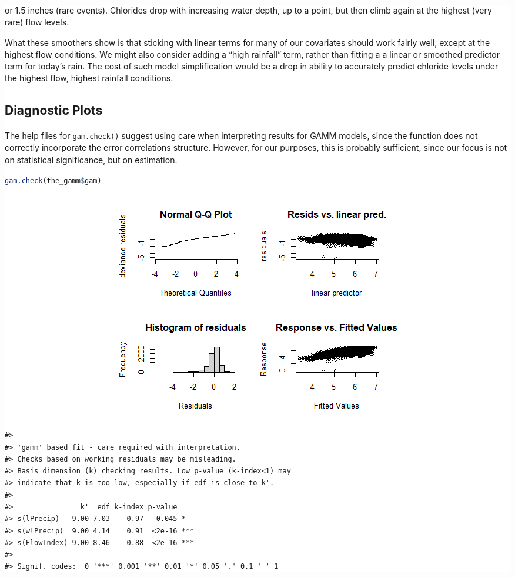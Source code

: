 or 1.5 inches (rare events). Chlorides drop with increasing water depth,
up to a point, but then climb again at the highest (very rare) flow
levels.

What these smoothers show is that sticking with linear terms for many of
our covariates should work fairly well, except at the highest flow
conditions. We might also consider adding a “high rainfall” term, rather
than fitting a a linear or smoothed predictor term for today’s rain. The
cost of such model simplification would be a drop in ability to
accurately predict chloride levels under the highest flow, highest
rainfall conditions.

## Diagnostic Plots

The help files for `gam.check()` suggest using care when interpreting
results for GAMM models, since the function does not correctly
incorporate the error correlations structure. However, for our purposes,
this is probably sufficient, since our focus is not on statistical
significance, but on estimation.

``` r
gam.check(the_gamm$gam)
```

<img src="Chloride_Analysis_Summary_files/figure-gfm/unnamed-chunk-18-1.png" style="display: block; margin: auto;" />

    #> 
    #> 'gamm' based fit - care required with interpretation.
    #> Checks based on working residuals may be misleading.
    #> Basis dimension (k) checking results. Low p-value (k-index<1) may
    #> indicate that k is too low, especially if edf is close to k'.
    #> 
    #>                k'  edf k-index p-value    
    #> s(lPrecip)   9.00 7.03    0.97   0.045 *  
    #> s(wlPrecip)  9.00 4.14    0.91  <2e-16 ***
    #> s(FlowIndex) 9.00 8.46    0.88  <2e-16 ***
    #> ---
    #> Signif. codes:  0 '***' 0.001 '**' 0.01 '*' 0.05 '.' 0.1 ' ' 1
